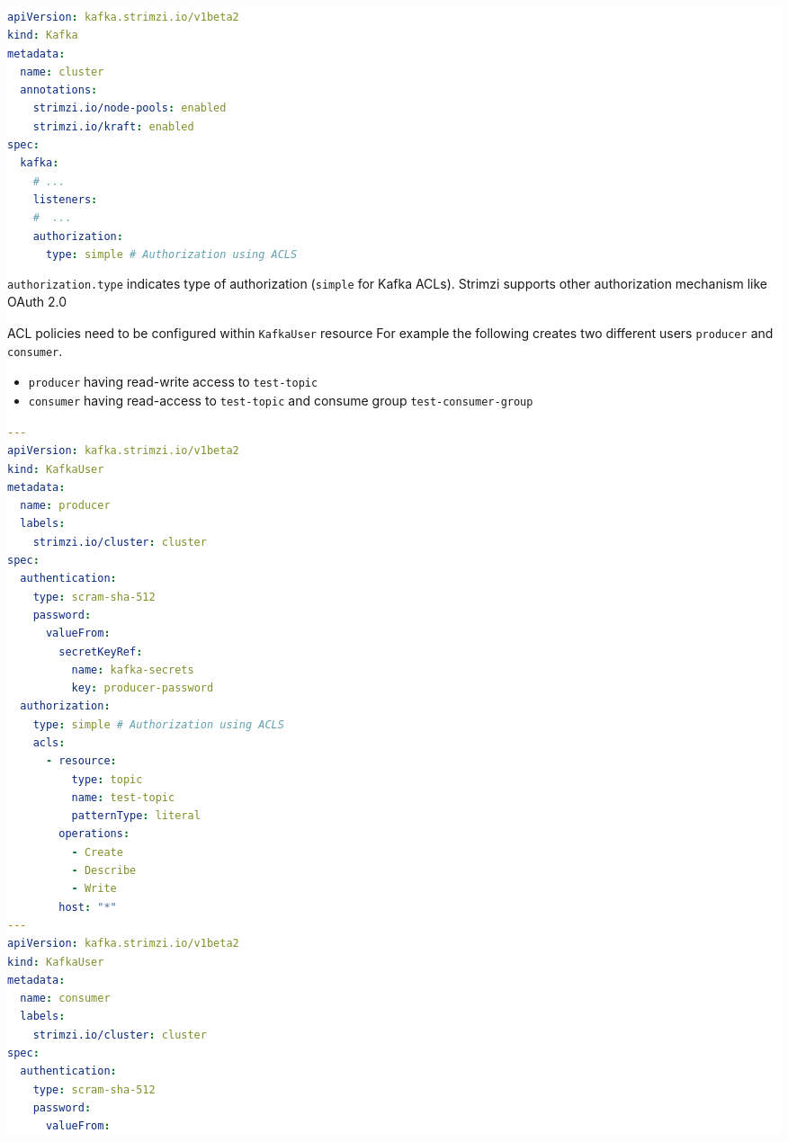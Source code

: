 ```yaml
apiVersion: kafka.strimzi.io/v1beta2
kind: Kafka
metadata:
  name: cluster
  annotations:
    strimzi.io/node-pools: enabled
    strimzi.io/kraft: enabled
spec:
  kafka:
    # ...
    listeners:
    #  ...
    authorization:
      type: simple # Authorization using ACLS
```

`authorization.type` indicates type of authorization (`simple` for Kafka ACLs). Strimzi supports other authorization mechanism like OAuth 2.0

ACL policies need to be configured within `KafkaUser` resource
For example the following creates two different users `producer` and `consumer`.
-   `producer` having read-write access to `test-topic`
-   `consumer` having read-access to `test-topic` and consume group `test-consumer-group`

```yaml
---
apiVersion: kafka.strimzi.io/v1beta2
kind: KafkaUser
metadata:
  name: producer
  labels:
    strimzi.io/cluster: cluster
spec:
  authentication:
    type: scram-sha-512
    password:
      valueFrom:
        secretKeyRef:
          name: kafka-secrets
          key: producer-password
  authorization:
    type: simple # Authorization using ACLS
    acls:
      - resource:
          type: topic
          name: test-topic
          patternType: literal
        operations:
          - Create
          - Describe
          - Write
        host: "*"
---
apiVersion: kafka.strimzi.io/v1beta2
kind: KafkaUser
metadata:
  name: consumer
  labels:
    strimzi.io/cluster: cluster
spec:
  authentication:
    type: scram-sha-512
    password:
      valueFrom:
```